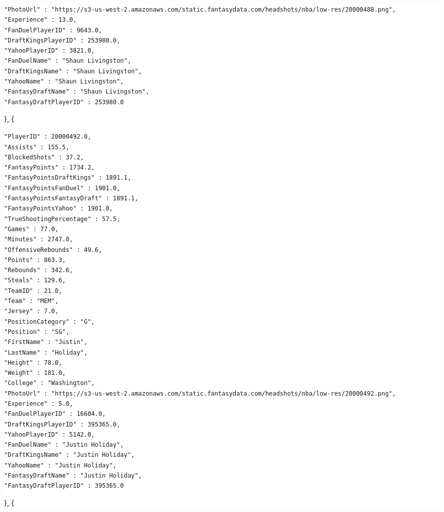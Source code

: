     "PhotoUrl" : "https://s3-us-west-2.amazonaws.com/static.fantasydata.com/headshots/nba/low-res/20000488.png",
    "Experience" : 13.0,
    "FanDuelPlayerID" : 9643.0,
    "DraftKingsPlayerID" : 253980.0,
    "YahooPlayerID" : 3821.0,
    "FanDuelName" : "Shaun Livingston",
    "DraftKingsName" : "Shaun Livingston",
    "YahooName" : "Shaun Livingston",
    "FantasyDraftName" : "Shaun Livingston",
    "FantasyDraftPlayerID" : 253980.0
},
{
    
    "PlayerID" : 20000492.0,
    "Assists" : 155.5,
    "BlockedShots" : 37.2,
    "FantasyPoints" : 1734.2,
    "FantasyPointsDraftKings" : 1891.1,
    "FantasyPointsFanDuel" : 1901.0,
    "FantasyPointsFantasyDraft" : 1891.1,
    "FantasyPointsYahoo" : 1901.0,
    "TrueShootingPercentage" : 57.5,
    "Games" : 77.0,
    "Minutes" : 2747.0,
    "OffensiveRebounds" : 49.6,
    "Points" : 863.3,
    "Rebounds" : 342.6,
    "Steals" : 129.6,
    "TeamID" : 21.0,
    "Team" : "MEM",
    "Jersey" : 7.0,
    "PositionCategory" : "G",
    "Position" : "SG",
    "FirstName" : "Justin",
    "LastName" : "Holiday",
    "Height" : 78.0,
    "Weight" : 181.0,
    "College" : "Washington",
    "PhotoUrl" : "https://s3-us-west-2.amazonaws.com/static.fantasydata.com/headshots/nba/low-res/20000492.png",
    "Experience" : 5.0,
    "FanDuelPlayerID" : 16604.0,
    "DraftKingsPlayerID" : 395365.0,
    "YahooPlayerID" : 5142.0,
    "FanDuelName" : "Justin Holiday",
    "DraftKingsName" : "Justin Holiday",
    "YahooName" : "Justin Holiday",
    "FantasyDraftName" : "Justin Holiday",
    "FantasyDraftPlayerID" : 395365.0
},
{
    